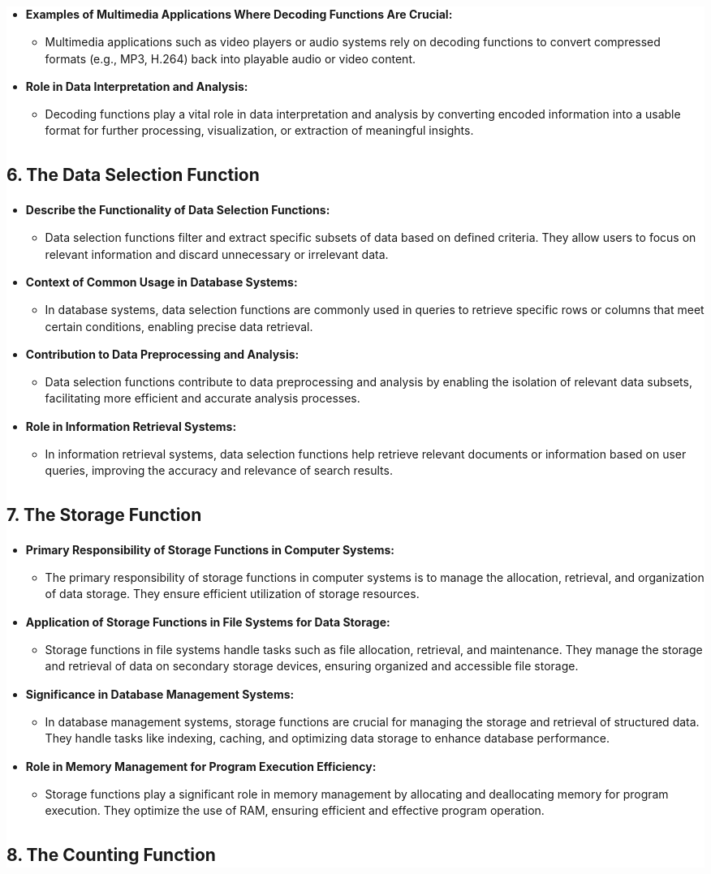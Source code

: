 - **Examples of Multimedia Applications Where Decoding Functions Are Crucial:**

  - Multimedia applications such as video players or audio systems rely on decoding functions to convert compressed formats (e.g., MP3, H.264) back into playable audio or video content.

- **Role in Data Interpretation and Analysis:**
  - Decoding functions play a vital role in data interpretation and analysis by converting encoded information into a usable format for further processing, visualization, or extraction of meaningful insights.

## 6. The Data Selection Function

- **Describe the Functionality of Data Selection Functions:**

  - Data selection functions filter and extract specific subsets of data based on defined criteria. They allow users to focus on relevant information and discard unnecessary or irrelevant data.

- **Context of Common Usage in Database Systems:**

  - In database systems, data selection functions are commonly used in queries to retrieve specific rows or columns that meet certain conditions, enabling precise data retrieval.

- **Contribution to Data Preprocessing and Analysis:**

  - Data selection functions contribute to data preprocessing and analysis by enabling the isolation of relevant data subsets, facilitating more efficient and accurate analysis processes.

- **Role in Information Retrieval Systems:**
  - In information retrieval systems, data selection functions help retrieve relevant documents or information based on user queries, improving the accuracy and relevance of search results.

## 7. The Storage Function

- **Primary Responsibility of Storage Functions in Computer Systems:**

  - The primary responsibility of storage functions in computer systems is to manage the allocation, retrieval, and organization of data storage. They ensure efficient utilization of storage resources.

- **Application of Storage Functions in File Systems for Data Storage:**

  - Storage functions in file systems handle tasks such as file allocation, retrieval, and maintenance. They manage the storage and retrieval of data on secondary storage devices, ensuring organized and accessible file storage.

- **Significance in Database Management Systems:**

  - In database management systems, storage functions are crucial for managing the storage and retrieval of structured data. They handle tasks like indexing, caching, and optimizing data storage to enhance database performance.

- **Role in Memory Management for Program Execution Efficiency:**
  - Storage functions play a significant role in memory management by allocating and deallocating memory for program execution. They optimize the use of RAM, ensuring efficient and effective program operation.

## 8. The Counting Function
